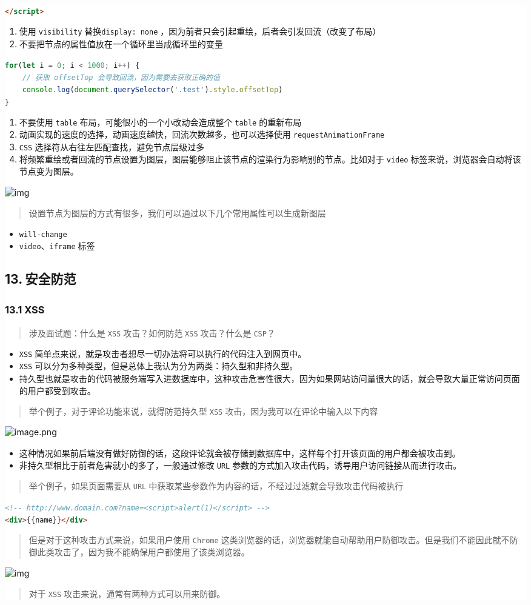 ```html
</script>
```

1. 使用 `visibility` 替换`display: none` ，因为前者只会引起重绘，后者会引发回流（改变了布局）
2. 不要把节点的属性值放在一个循环里当成循环里的变量

```js
for(let i = 0; i < 1000; i++) {
    // 获取 offsetTop 会导致回流，因为需要去获取正确的值
    console.log(document.querySelector('.test').style.offsetTop)
}
```

1. 不要使用 `table` 布局，可能很小的一个小改动会造成整个 `table` 的重新布局
2. 动画实现的速度的选择，动画速度越快，回流次数越多，也可以选择使用 `requestAnimationFrame`
3. `CSS` 选择符从右往左匹配查找，避免节点层级过多
4. 将频繁重绘或者回流的节点设置为图层，图层能够阻止该节点的渲染行为影响别的节点。比如对于 `video` 标签来说，浏览器会自动将该节点变为图层。

![img](https://user-gold-cdn.xitu.io/2018/3/29/1626fb6f33a6f9d7)

> 设置节点为图层的方式有很多，我们可以通过以下几个常用属性可以生成新图层

- `will-change`
- `video`、`iframe` 标签



## 13. 安全防范

### 13.1 XSS

> 涉及面试题：什么是 `XSS` 攻击？如何防范 `XSS` 攻击？什么是 `CSP`？

- `XSS` 简单点来说，就是攻击者想尽一切办法将可以执行的代码注入到网页中。
- `XSS` 可以分为多种类型，但是总体上我认为分为两类：持久型和非持久型。
- 持久型也就是攻击的代码被服务端写入进数据库中，这种攻击危害性很大，因为如果网站访问量很大的话，就会导致大量正常访问页面的用户都受到攻击。

> 举个例子，对于评论功能来说，就得防范持久型 `XSS` 攻击，因为我可以在评论中输入以下内容

![image.png](https://upload-images.jianshu.io/upload_images/1480597-4d0534470dcfe615.png?imageMogr2/auto-orient/strip%7CimageView2/2/w/1240)

- 这种情况如果前后端没有做好防御的话，这段评论就会被存储到数据库中，这样每个打开该页面的用户都会被攻击到。
- 非持久型相比于前者危害就小的多了，一般通过修改 `URL` 参数的方式加入攻击代码，诱导用户访问链接从而进行攻击。

> 举个例子，如果页面需要从 `URL` 中获取某些参数作为内容的话，不经过过滤就会导致攻击代码被执行

```html
<!-- http://www.domain.com?name=<script>alert(1)</script> -->
<div>{{name}}</div>                                                  
```

> 但是对于这种攻击方式来说，如果用户使用 `Chrome` 这类浏览器的话，浏览器就能自动帮助用户防御攻击。但是我们不能因此就不防御此类攻击了，因为我不能确保用户都使用了该类浏览器。

![img](https://user-gold-cdn.xitu.io/2018/12/2/1676d5e1a09c8367)

> 对于 `XSS` 攻击来说，通常有两种方式可以用来防御。
